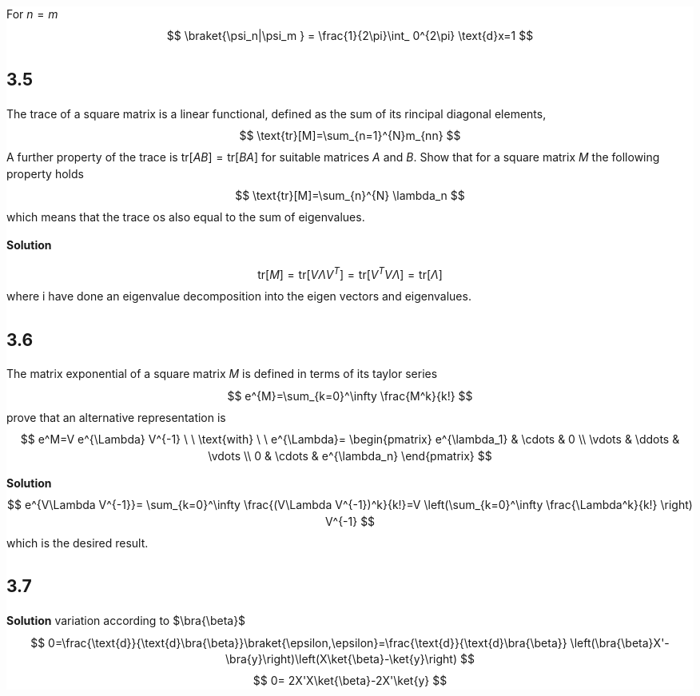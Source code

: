 For $n=m$
$$
\braket{\psi_n|\psi_m } = \frac{1}{2\pi}\int_ 0^{2\pi} \text{d}x=1
$$

## 3.5
The trace of a square matrix is a linear functional, defined as the sum of its rincipal diagonal elements, 
$$
\text{tr}[M]=\sum_{n=1}^{N}m_{nn}
$$
A further property of the trace is $\text{tr}[AB]=\text{tr}[BA]$ for suitable matrices $A$ and $B$. Show that for a square matrix $M$ the following property holds 
$$
\text{tr}[M]=\sum_{n}^{N} \lambda_n
$$
which means that the trace os also equal to the sum of eigenvalues.

**Solution**

$$
\text{tr}[M]=\text{tr}[V\Lambda V^T]=\text{tr}[V^TV\Lambda]=\text{tr}[\Lambda]
$$
where i have done an eigenvalue decomposition into the eigen vectors and eigenvalues.

## 3.6
The matrix exponential of a square matrix $M$ is defined in terms of its taylor series 
$$
e^{M}=\sum_{k=0}^\infty \frac{M^k}{k!}
$$
prove that an alternative representation is
$$
    e^M=V e^{\Lambda} V^{-1} \ \ \text{with} \ \ e^{\Lambda}= \begin{pmatrix}
e^{\lambda_1} & \cdots & 0 \\
\vdots & \ddots & \vdots \\
0 & \cdots & e^{\lambda_n}
\end{pmatrix}
$$

**Solution**
$$
    e^{V\Lambda V^{-1}}= \sum_{k=0}^\infty \frac{(V\Lambda V^{-1})^k}{k!}=V \left(\sum_{k=0}^\infty \frac{\Lambda^k}{k!} \right) V^{-1}
$$
which is the desired result.

## 3.7
**Solution**
variation according to $\bra{\beta}$
$$
0=\frac{\text{d}}{\text{d}\bra{\beta}}\braket{\epsilon,\epsilon}=\frac{\text{d}}{\text{d}\bra{\beta}} \left(\bra{\beta}X'-\bra{y}\right)\left(X\ket{\beta}-\ket{y}\right)
$$
$$
0= 2X'X\ket{\beta}-2X'\ket{y}
$$
